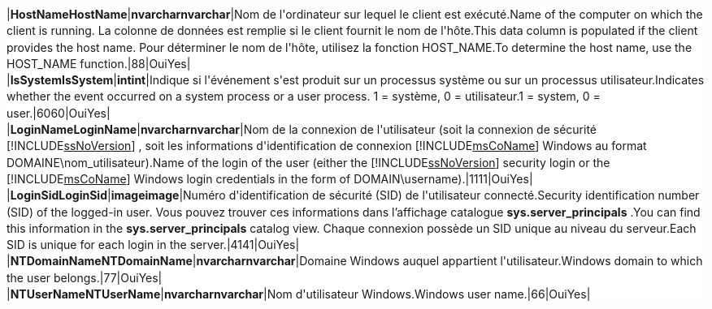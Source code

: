 |<span data-ttu-id="fb1d0-157">**HostName**</span><span class="sxs-lookup"><span data-stu-id="fb1d0-157">**HostName**</span></span>|<span data-ttu-id="fb1d0-158">**nvarchar**</span><span class="sxs-lookup"><span data-stu-id="fb1d0-158">**nvarchar**</span></span>|<span data-ttu-id="fb1d0-159">Nom de l'ordinateur sur lequel le client est exécuté.</span><span class="sxs-lookup"><span data-stu-id="fb1d0-159">Name of the computer on which the client is running.</span></span> <span data-ttu-id="fb1d0-160">La colonne de données est remplie si le client fournit le nom de l'hôte.</span><span class="sxs-lookup"><span data-stu-id="fb1d0-160">This data column is populated if the client provides the host name.</span></span> <span data-ttu-id="fb1d0-161">Pour déterminer le nom de l'hôte, utilisez la fonction HOST_NAME.</span><span class="sxs-lookup"><span data-stu-id="fb1d0-161">To determine the host name, use the HOST_NAME function.</span></span>|<span data-ttu-id="fb1d0-162">8</span><span class="sxs-lookup"><span data-stu-id="fb1d0-162">8</span></span>|<span data-ttu-id="fb1d0-163">Oui</span><span class="sxs-lookup"><span data-stu-id="fb1d0-163">Yes</span></span>|  
|<span data-ttu-id="fb1d0-164">**IsSystem**</span><span class="sxs-lookup"><span data-stu-id="fb1d0-164">**IsSystem**</span></span>|<span data-ttu-id="fb1d0-165">**int**</span><span class="sxs-lookup"><span data-stu-id="fb1d0-165">**int**</span></span>|<span data-ttu-id="fb1d0-166">Indique si l'événement s'est produit sur un processus système ou sur un processus utilisateur.</span><span class="sxs-lookup"><span data-stu-id="fb1d0-166">Indicates whether the event occurred on a system process or a user process.</span></span> <span data-ttu-id="fb1d0-167">1 = système, 0 = utilisateur.</span><span class="sxs-lookup"><span data-stu-id="fb1d0-167">1 = system, 0 = user.</span></span>|<span data-ttu-id="fb1d0-168">60</span><span class="sxs-lookup"><span data-stu-id="fb1d0-168">60</span></span>|<span data-ttu-id="fb1d0-169">Oui</span><span class="sxs-lookup"><span data-stu-id="fb1d0-169">Yes</span></span>|  
|<span data-ttu-id="fb1d0-170">**LoginName**</span><span class="sxs-lookup"><span data-stu-id="fb1d0-170">**LoginName**</span></span>|<span data-ttu-id="fb1d0-171">**nvarchar**</span><span class="sxs-lookup"><span data-stu-id="fb1d0-171">**nvarchar**</span></span>|<span data-ttu-id="fb1d0-172">Nom de la connexion de l'utilisateur (soit la connexion de sécurité [!INCLUDE[ssNoVersion](../../includes/ssnoversion-md.md)] , soit les informations d'identification de connexion [!INCLUDE[msCoName](../../includes/msconame-md.md)] Windows au format DOMAINE\nom_utilisateur).</span><span class="sxs-lookup"><span data-stu-id="fb1d0-172">Name of the login of the user (either the [!INCLUDE[ssNoVersion](../../includes/ssnoversion-md.md)] security login or the [!INCLUDE[msCoName](../../includes/msconame-md.md)] Windows login credentials in the form of DOMAIN\username).</span></span>|<span data-ttu-id="fb1d0-173">11</span><span class="sxs-lookup"><span data-stu-id="fb1d0-173">11</span></span>|<span data-ttu-id="fb1d0-174">Oui</span><span class="sxs-lookup"><span data-stu-id="fb1d0-174">Yes</span></span>|  
|<span data-ttu-id="fb1d0-175">**LoginSid**</span><span class="sxs-lookup"><span data-stu-id="fb1d0-175">**LoginSid**</span></span>|<span data-ttu-id="fb1d0-176">**image**</span><span class="sxs-lookup"><span data-stu-id="fb1d0-176">**image**</span></span>|<span data-ttu-id="fb1d0-177">Numéro d'identification de sécurité (SID) de l'utilisateur connecté.</span><span class="sxs-lookup"><span data-stu-id="fb1d0-177">Security identification number (SID) of the logged-in user.</span></span> <span data-ttu-id="fb1d0-178">Vous pouvez trouver ces informations dans l’affichage catalogue **sys.server_principals** .</span><span class="sxs-lookup"><span data-stu-id="fb1d0-178">You can find this information in the **sys.server_principals** catalog view.</span></span> <span data-ttu-id="fb1d0-179">Chaque connexion possède un SID unique au niveau du serveur.</span><span class="sxs-lookup"><span data-stu-id="fb1d0-179">Each SID is unique for each login in the server.</span></span>|<span data-ttu-id="fb1d0-180">41</span><span class="sxs-lookup"><span data-stu-id="fb1d0-180">41</span></span>|<span data-ttu-id="fb1d0-181">Oui</span><span class="sxs-lookup"><span data-stu-id="fb1d0-181">Yes</span></span>|  
|<span data-ttu-id="fb1d0-182">**NTDomainName**</span><span class="sxs-lookup"><span data-stu-id="fb1d0-182">**NTDomainName**</span></span>|<span data-ttu-id="fb1d0-183">**nvarchar**</span><span class="sxs-lookup"><span data-stu-id="fb1d0-183">**nvarchar**</span></span>|<span data-ttu-id="fb1d0-184">Domaine Windows auquel appartient l'utilisateur.</span><span class="sxs-lookup"><span data-stu-id="fb1d0-184">Windows domain to which the user belongs.</span></span>|<span data-ttu-id="fb1d0-185">7</span><span class="sxs-lookup"><span data-stu-id="fb1d0-185">7</span></span>|<span data-ttu-id="fb1d0-186">Oui</span><span class="sxs-lookup"><span data-stu-id="fb1d0-186">Yes</span></span>|  
|<span data-ttu-id="fb1d0-187">**NTUserName**</span><span class="sxs-lookup"><span data-stu-id="fb1d0-187">**NTUserName**</span></span>|<span data-ttu-id="fb1d0-188">**nvarchar**</span><span class="sxs-lookup"><span data-stu-id="fb1d0-188">**nvarchar**</span></span>|<span data-ttu-id="fb1d0-189">Nom d'utilisateur Windows.</span><span class="sxs-lookup"><span data-stu-id="fb1d0-189">Windows user name.</span></span>|<span data-ttu-id="fb1d0-190">6</span><span class="sxs-lookup"><span data-stu-id="fb1d0-190">6</span></span>|<span data-ttu-id="fb1d0-191">Oui</span><span class="sxs-lookup"><span data-stu-id="fb1d0-191">Yes</span></span>|  